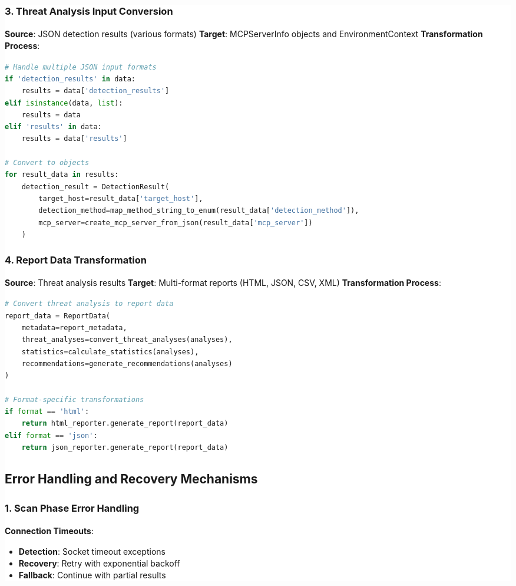 ### 3. Threat Analysis Input Conversion

**Source**: JSON detection results (various formats)
**Target**: MCPServerInfo objects and EnvironmentContext
**Transformation Process**:
```python
# Handle multiple JSON input formats
if 'detection_results' in data:
    results = data['detection_results']
elif isinstance(data, list):
    results = data
elif 'results' in data:
    results = data['results']

# Convert to objects
for result_data in results:
    detection_result = DetectionResult(
        target_host=result_data['target_host'],
        detection_method=map_method_string_to_enum(result_data['detection_method']),
        mcp_server=create_mcp_server_from_json(result_data['mcp_server'])
    )
```

### 4. Report Data Transformation

**Source**: Threat analysis results
**Target**: Multi-format reports (HTML, JSON, CSV, XML)
**Transformation Process**:
```python
# Convert threat analysis to report data
report_data = ReportData(
    metadata=report_metadata,
    threat_analyses=convert_threat_analyses(analyses),
    statistics=calculate_statistics(analyses),
    recommendations=generate_recommendations(analyses)
)

# Format-specific transformations
if format == 'html':
    return html_reporter.generate_report(report_data)
elif format == 'json':
    return json_reporter.generate_report(report_data)
```

## Error Handling and Recovery Mechanisms

### 1. Scan Phase Error Handling

**Connection Timeouts**:
- **Detection**: Socket timeout exceptions
- **Recovery**: Retry with exponential backoff
- **Fallback**: Continue with partial results
